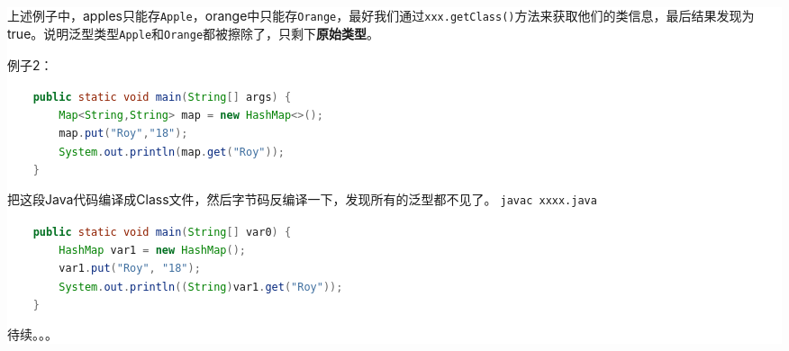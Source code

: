 
上述例子中，apples只能存`Apple`，orange中只能存`Orange`，最好我们通过`xxx.getClass()`方法来获取他们的类信息，最后结果发现为true。说明泛型类型`Apple`和`Orange`都被擦除了，只剩下**原始类型**。


例子2：


```java
 	public static void main(String[] args) {
        Map<String,String> map = new HashMap<>();
        map.put("Roy","18");
        System.out.println(map.get("Roy"));
    }
```


把这段Java代码编译成Class文件，然后字节码反编译一下，发现所有的泛型都不见了。
`javac xxxx.java`


```java
  	public static void main(String[] var0) {
        HashMap var1 = new HashMap();
        var1.put("Roy", "18");
        System.out.println((String)var1.get("Roy"));
    }
```


待续。。。






